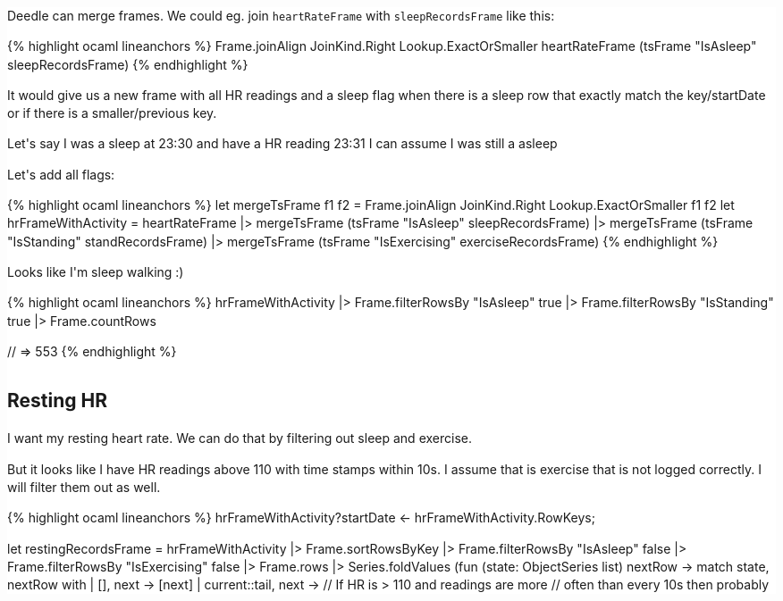 Deedle can merge frames. We could eg. join `heartRateFrame` with `sleepRecordsFrame` like this:

{% highlight ocaml lineanchors %}
Frame.joinAlign 
    JoinKind.Right Lookup.ExactOrSmaller 
    heartRateFrame 
    (tsFrame "IsAsleep" sleepRecordsFrame)
{% endhighlight %}

It would give us a new frame with all HR readings and a sleep flag when there is a sleep row that exactly match the key/startDate or if there is a smaller/previous key.

Let's say I was a sleep at 23:30 and have a HR reading 23:31 I can assume I was still a asleep

Let's add all flags:

{% highlight ocaml lineanchors %}
let mergeTsFrame f1 f2 = Frame.joinAlign JoinKind.Right Lookup.ExactOrSmaller f1 f2
let hrFrameWithActivity = 
    heartRateFrame
    |> mergeTsFrame (tsFrame "IsAsleep" sleepRecordsFrame)
    |> mergeTsFrame (tsFrame "IsStanding" standRecordsFrame)
    |> mergeTsFrame (tsFrame "IsExercising" exerciseRecordsFrame)
{% endhighlight %}

Looks like I'm sleep walking :)

{% highlight ocaml lineanchors %}
hrFrameWithActivity
    |> Frame.filterRowsBy "IsAsleep" true
    |> Frame.filterRowsBy "IsStanding" true
    |> Frame.countRows

// => 553
{% endhighlight %}

## Resting HR
I want my resting heart rate. We can do that by filtering out sleep and exercise. 

But it looks like I have HR readings above 110 with time stamps within 10s. I assume that is exercise that is not logged correctly. I will filter them out as well. 

{% highlight ocaml lineanchors %}
hrFrameWithActivity?startDate <- 
  hrFrameWithActivity.RowKeys;

let restingRecordsFrame =
        hrFrameWithActivity
        |> Frame.sortRowsByKey
        |> Frame.filterRowsBy "IsAsleep" false
        |> Frame.filterRowsBy "IsExercising" false
        |> Frame.rows
        |> Series.foldValues (fun (state: 
            ObjectSeries<string> list) nextRow  -> 
            match state, nextRow with
            | [], next -> [next]
            | current::tail, next -> 
                // If HR is > 110 and readings are more 
                // often than every 10s then probably 
